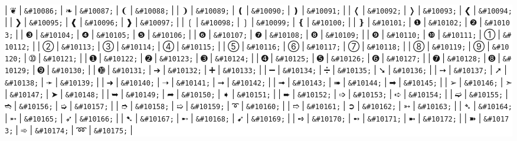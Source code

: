 | ❦     | `&#10086;` | ❧     | `&#10087;` | ❨     | `&#10088;` |
| ❩     | `&#10089;` | ❪     | `&#10090;` | ❫     | `&#10091;` |
| ❬     | `&#10092;` | ❭     | `&#10093;` | ❮     | `&#10094;` |
| ❯     | `&#10095;` | ❰     | `&#10096;` | ❱     | `&#10097;` |
| ❲     | `&#10098;` | ❳     | `&#10099;` | ❴     | `&#10100;` |
| ❵     | `&#10101;` | ❶     | `&#10102;` | ❷     | `&#10103;` |
| ❸     | `&#10104;` | ❹     | `&#10105;` | ❺     | `&#10106;` |
| ❻     | `&#10107;` | ❼     | `&#10108;` | ❽     | `&#10109;` |
| ❾     | `&#10110;` | ❿     | `&#10111;` | ➀     | `&#10112;` |
| ➁     | `&#10113;` | ➂     | `&#10114;` | ➃     | `&#10115;` |
| ➄     | `&#10116;` | ➅     | `&#10117;` | ➆     | `&#10118;` |
| ➇     | `&#10119;` | ➈     | `&#10120;` | ➉     | `&#10121;` |
| ➊     | `&#10122;` | ➋     | `&#10123;` | ➌     | `&#10124;` |
| ➍     | `&#10125;` | ➎     | `&#10126;` | ➏     | `&#10127;` |
| ➐     | `&#10128;` | ➑     | `&#10129;` | ➒     | `&#10130;` |
| ➓     | `&#10131;` | ➔     | `&#10132;` | ➕     | `&#10133;` |
| ➖     | `&#10134;` | ➗     | `&#10135;` | ➘     | `&#10136;` |
| ➙     | `&#10137;` | ➚     | `&#10138;` | ➛     | `&#10139;` |
| ➜     | `&#10140;` | ➝     | `&#10141;` | ➞     | `&#10142;` |
| ➟     | `&#10143;` | ➠     | `&#10144;` | ➡     | `&#10145;` |
| ➢     | `&#10146;` | ➣     | `&#10147;` | ➤     | `&#10148;` |
| ➥     | `&#10149;` | ➦     | `&#10150;` | ➧     | `&#10151;` |
| ➨     | `&#10152;` | ➩     | `&#10153;` | ➪     | `&#10154;` |
| ➫     | `&#10155;` | ➬     | `&#10156;` | ➭     | `&#10157;` |
| ➮     | `&#10158;` | ➯     | `&#10159;` | ➰     | `&#10160;` |
| ➱     | `&#10161;` | ➲     | `&#10162;` | ➳     | `&#10163;` |
| ➴     | `&#10164;` | ➵     | `&#10165;` | ➶     | `&#10166;` |
| ➷     | `&#10167;` | ➸     | `&#10168;` | ➹     | `&#10169;` |
| ➺     | `&#10170;` | ➻     | `&#10171;` | ➼     | `&#10172;` |
| ➽     | `&#10173;` | ➾     | `&#10174;` | ➿     | `&#10175;` |
